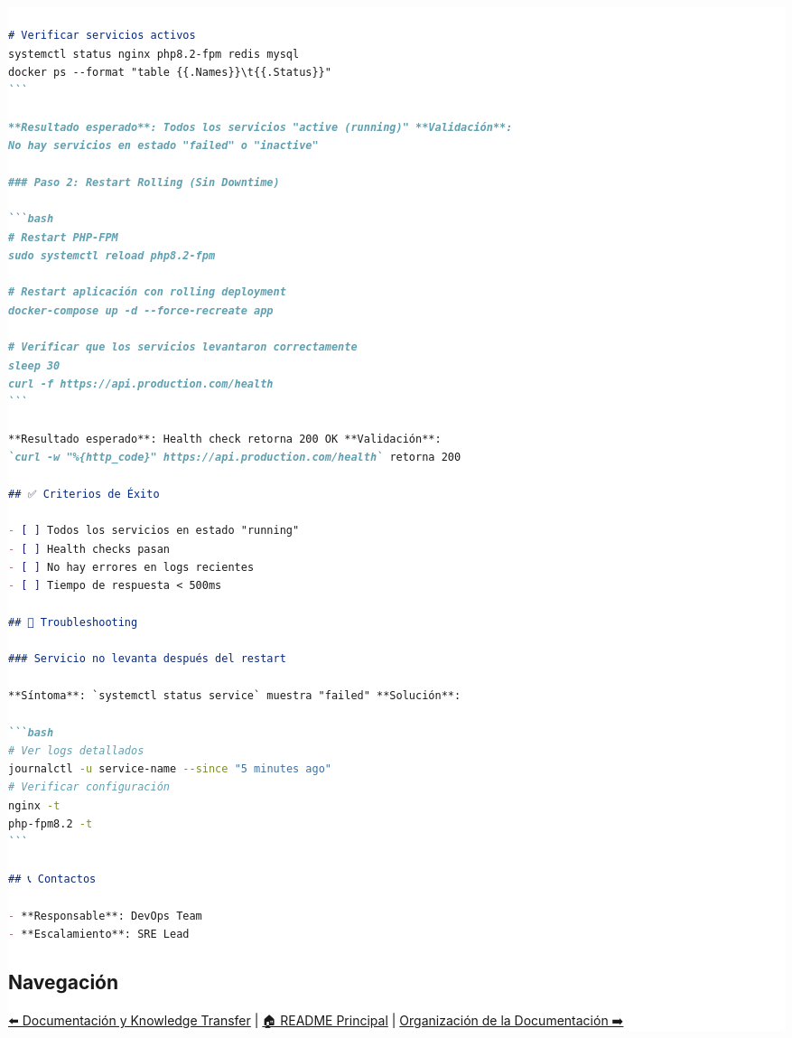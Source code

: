 ````markdown

# Verificar servicios activos
systemctl status nginx php8.2-fpm redis mysql
docker ps --format "table {{.Names}}\t{{.Status}}"
```

**Resultado esperado**: Todos los servicios "active (running)" **Validación**:
No hay servicios en estado "failed" o "inactive"

### Paso 2: Restart Rolling (Sin Downtime)

```bash
# Restart PHP-FPM
sudo systemctl reload php8.2-fpm

# Restart aplicación con rolling deployment
docker-compose up -d --force-recreate app

# Verificar que los servicios levantaron correctamente
sleep 30
curl -f https://api.production.com/health
```

**Resultado esperado**: Health check retorna 200 OK **Validación**:
`curl -w "%{http_code}" https://api.production.com/health` retorna 200

## ✅ Criterios de Éxito

- [ ] Todos los servicios en estado "running"
- [ ] Health checks pasan
- [ ] No hay errores en logs recientes
- [ ] Tiempo de respuesta < 500ms

## 🚨 Troubleshooting

### Servicio no levanta después del restart

**Síntoma**: `systemctl status service` muestra "failed" **Solución**:

```bash
# Ver logs detallados
journalctl -u service-name --since "5 minutes ago"
# Verificar configuración
nginx -t
php-fpm8.2 -t
```

## 📞 Contactos

- **Responsable**: DevOps Team
- **Escalamiento**: SRE Lead
````

## Navegación

[⬅️ Documentación y Knowledge Transfer](./documentacion-knowledge-transfer.md) |
[🏠 README Principal](../../README.md) |
[Organización de la Documentación ➡️](./organizacion-documentacion.md)
